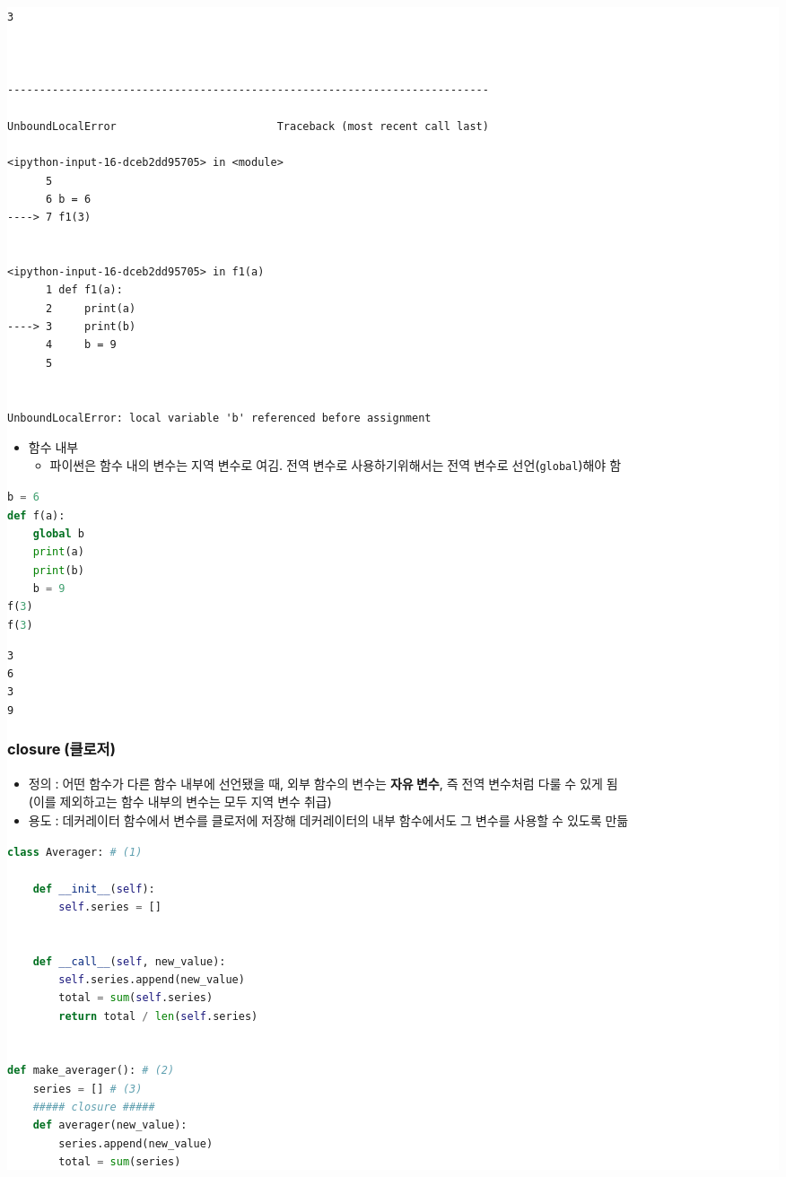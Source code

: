     3



    ---------------------------------------------------------------------------

    UnboundLocalError                         Traceback (most recent call last)

    <ipython-input-16-dceb2dd95705> in <module>
          5 
          6 b = 6
    ----> 7 f1(3)
    

    <ipython-input-16-dceb2dd95705> in f1(a)
          1 def f1(a):
          2     print(a)
    ----> 3     print(b)
          4     b = 9
          5 


    UnboundLocalError: local variable 'b' referenced before assignment


* 함수 내부
    * 파이썬은 함수 내의 변수는 지역 변수로 여김. 전역 변수로 사용하기위해서는 전역 변수로 선언(`global`)해야 함


```python
b = 6
def f(a):
    global b
    print(a)
    print(b)
    b = 9
f(3)
f(3)
```

    3
    6
    3
    9


### closure (클로저)
* 정의 : 어떤 함수가 다른 함수 내부에 선언됐을 때, 외부 함수의 변수는 **자유 변수**, 즉 전역 변수처럼 다룰 수 있게 됨  
  (이를 제외하고는 함수 내부의 변수는 모두 지역 변수 취급)
* 용도 : 데커레이터 함수에서 변수를 클로저에 저장해 데커레이터의 내부 함수에서도 그 변수를 사용할 수 있도록 만듦 


```python
class Averager: # (1)
    
    def __init__(self):
        self.series = []
    
    
    def __call__(self, new_value):
        self.series.append(new_value)
        total = sum(self.series)
        return total / len(self.series)

    
def make_averager(): # (2)
    series = [] # (3)
    ##### closure #####
    def averager(new_value):
        series.append(new_value)
        total = sum(series)
```